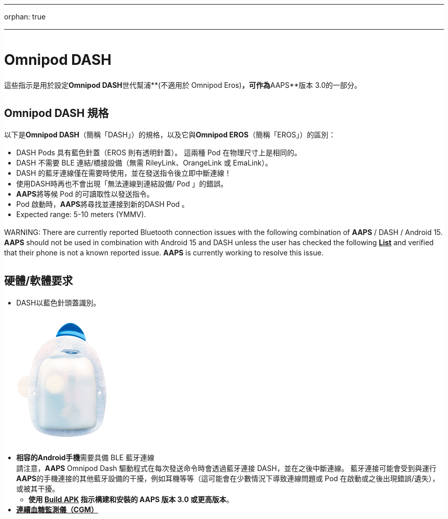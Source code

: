 - - -
orphan: true
- - -

# Omnipod DASH

這些指示是用於設定**Omnipod DASH**世代幫浦**(不適用於 Omnipod Eros)**，可作為**AAPS**版本 3.0的一部分。

## Omnipod DASH 規格

以下是**Omnipod DASH**（簡稱「DASH」）的規格，以及它與**Omnipod EROS**（簡稱「EROS」）的區別：

* DASH Pods 具有藍色針蓋（EROS 則有透明針蓋）。 這兩種 Pod 在物理尺寸上是相同的。
*  DASH 不需要 BLE 連結/橋接設備（無需 RileyLink、OrangeLink 或 EmaLink）。
* DASH 的藍牙連線僅在需要時使用，並在發送指令後立即中斷連線！
* 使用DASH時再也不會出現「無法連線到連結設備/ Pod 」的錯誤。
* **AAPS**將等候 Pod 的可讀取性以發送指令。
* Pod 啟動時，**AAPS**將尋找並連接到新的DASH Pod 。
* Expected range: 5-10 meters (YMMV).

WARNING: There are currently reported Bluetooth connection issues with the following combination of **AAPS** / DASH / Android 15. **AAPS** should not be used in combination with Android 15 and DASH unless the user has checked the following [**List**](https://docs.google.com/spreadsheets/u/1/d/e/2PACX-1vScCNaIguEZVTVFAgpv1kXHdsHl3fs6xT6RB2Z1CeVJ561AvvqGwxMhlmSHk4J056gMCAQE02sAWJvT/pubhtml?gid=683363241&single=true) and verified that their phone is not a known reported issue. **AAPS** is currently working to resolve this issue.

## 硬體/軟體要求

* DASH以藍色針頭蓋識別。

![Omnipod Pod](../images/DASH_images/Omnipod_Pod.png)

* **相容的Android手機**需要具備 BLE 藍牙連線  
  請注意，**AAPS** Omnipod Dash 驅動程式在每次發送命令時會透過藍牙連接 DASH，並在之後中斷連線。 藍牙連接可能會受到與運行**AAPS**的手機連接的其他藍牙設備的干擾，例如耳機等等（這可能會在少數情況下導致連線問題或 Pod 在啟動或之後出現錯誤/遺失），或被其干擾。
   -  **使用 [**Build APK**](../SettingUpAaps/BuildingAaps.md) 指示構建和安裝的 AAPS 版本 3.0 或更高版本**。
* [**連續血糖監測儀（CGM）**](../Getting-Started/CompatiblesCgms.md)
